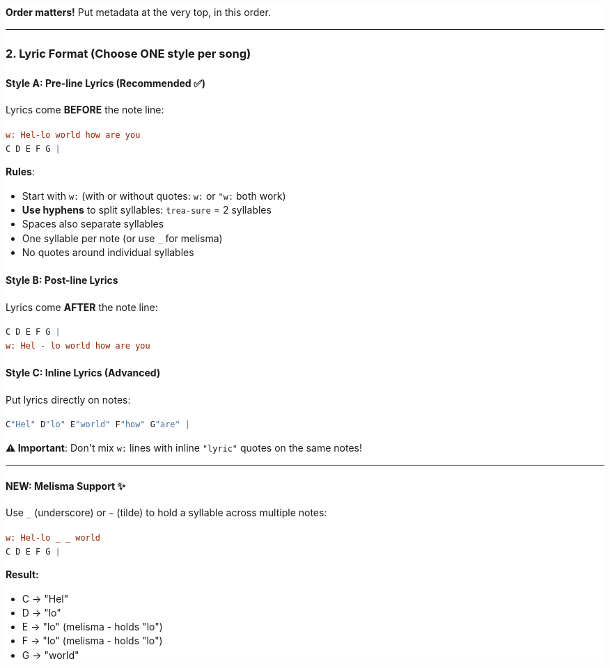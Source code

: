**Order matters!** Put metadata at the very top, in this order.

---

### 2. **Lyric Format** (Choose ONE style per song)

#### **Style A: Pre-line Lyrics** (Recommended ✅)

Lyrics come **BEFORE** the note line:

```abc
w: Hel-lo world how are you
C D E F G |
```

**Rules**:
- Start with `w:` (with or without quotes: `w:` or `"w:` both work)
- **Use hyphens** to split syllables: `trea-sure` = 2 syllables
- Spaces also separate syllables
- One syllable per note (or use `_` for melisma)
- No quotes around individual syllables

#### **Style B: Post-line Lyrics**

Lyrics come **AFTER** the note line:

```abc
C D E F G |
w: Hel - lo world how are you
```

#### **Style C: Inline Lyrics** (Advanced)

Put lyrics directly on notes:

```abc
C"Hel" D"lo" E"world" F"how" G"are" |
```

**⚠️ Important**: Don't mix `w:` lines with inline `"lyric"` quotes on the same notes!

---

#### **NEW: Melisma Support** ✨

Use `_` (underscore) or `~` (tilde) to hold a syllable across multiple notes:

```abc
w: Hel-lo _ _ world
C D E F G |
```

**Result:**
- C → "Hel"
- D → "lo"
- E → "lo" (melisma - holds "lo")
- F → "lo" (melisma - holds "lo")
- G → "world"
